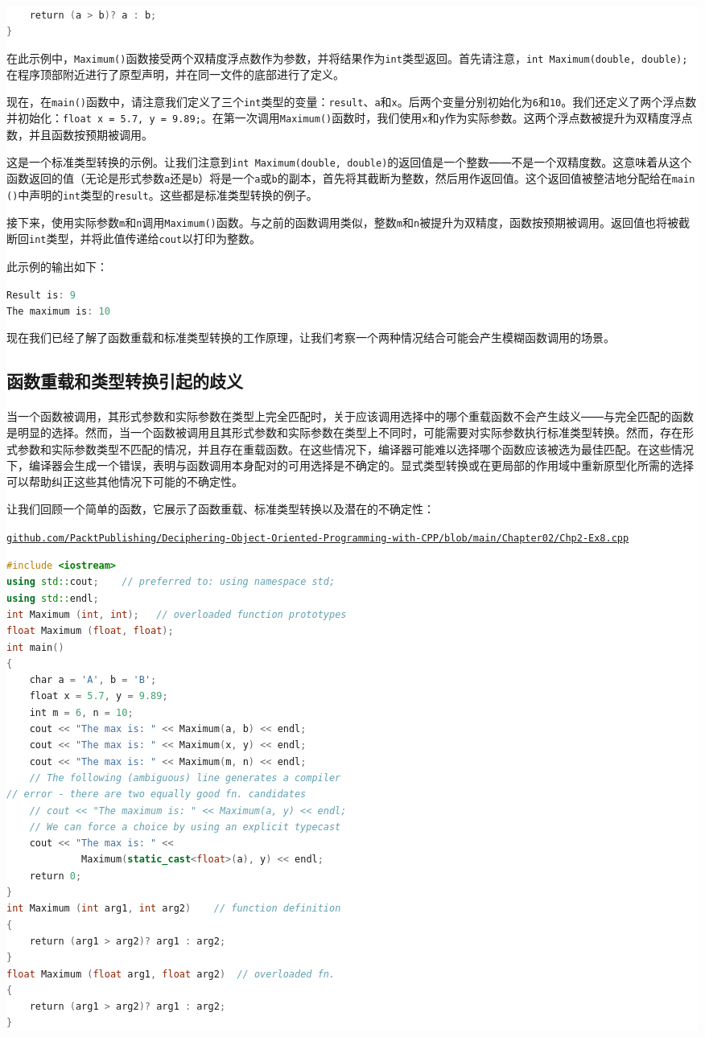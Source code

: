 ```cpp
    return (a > b)? a : b;
}
```

在此示例中，`Maximum()`函数接受两个双精度浮点数作为参数，并将结果作为`int`类型返回。首先请注意，`int Maximum(double, double);`在程序顶部附近进行了原型声明，并在同一文件的底部进行了定义。

现在，在`main()`函数中，请注意我们定义了三个`int`类型的变量：`result`、`a`和`x`。后两个变量分别初始化为`6`和`10`。我们还定义了两个浮点数并初始化：`float x = 5.7, y = 9.89;`。在第一次调用`Maximum()`函数时，我们使用`x`和`y`作为实际参数。这两个浮点数被提升为双精度浮点数，并且函数按预期被调用。

这是一个标准类型转换的示例。让我们注意到`int Maximum(double, double)`的返回值是一个整数——不是一个双精度数。这意味着从这个函数返回的值（无论是形式参数`a`还是`b`）将是一个`a`或`b`的副本，首先将其截断为整数，然后用作返回值。这个返回值被整洁地分配给在`main()`中声明的`int`类型的`result`。这些都是标准类型转换的例子。

接下来，使用实际参数`m`和`n`调用`Maximum()`函数。与之前的函数调用类似，整数`m`和`n`被提升为双精度，函数按预期被调用。返回值也将被截断回`int`类型，并将此值传递给`cout`以打印为整数。

此示例的输出如下：

```cpp
Result is: 9
The maximum is: 10
```

现在我们已经了解了函数重载和标准类型转换的工作原理，让我们考察一个两种情况结合可能会产生模糊函数调用的场景。

## 函数重载和类型转换引起的歧义

当一个函数被调用，其形式参数和实际参数在类型上完全匹配时，关于应该调用选择中的哪个重载函数不会产生歧义——与完全匹配的函数是明显的选择。然而，当一个函数被调用且其形式参数和实际参数在类型上不同时，可能需要对实际参数执行标准类型转换。然而，存在形式参数和实际参数类型不匹配的情况，并且存在重载函数。在这些情况下，编译器可能难以选择哪个函数应该被选为最佳匹配。在这些情况下，编译器会生成一个错误，表明与函数调用本身配对的可用选择是不确定的。显式类型转换或在更局部的作用域中重新原型化所需的选择可以帮助纠正这些其他情况下可能的不确定性。

让我们回顾一个简单的函数，它展示了函数重载、标准类型转换以及潜在的不确定性：

[`github.com/PacktPublishing/Deciphering-Object-Oriented-Programming-with-CPP/blob/main/Chapter02/Chp2-Ex8.cpp`](https://github.com/PacktPublishing/Deciphering-Object-Oriented-Programming-with-CPP/blob/main/Chapter02/Chp2-Ex8.cpp)

```cpp
#include <iostream>
using std::cout;    // preferred to: using namespace std;
using std::endl;
int Maximum (int, int);   // overloaded function prototypes
float Maximum (float, float); 
int main()
{
    char a = 'A', b = 'B';
    float x = 5.7, y = 9.89;
    int m = 6, n = 10;
    cout << "The max is: " << Maximum(a, b) << endl;
    cout << "The max is: " << Maximum(x, y) << endl;
    cout << "The max is: " << Maximum(m, n) << endl;
    // The following (ambiguous) line generates a compiler 
// error - there are two equally good fn. candidates 
    // cout << "The maximum is: " << Maximum(a, y) << endl;
    // We can force a choice by using an explicit typecast
    cout << "The max is: " << 
             Maximum(static_cast<float>(a), y) << endl;
    return 0;
}
int Maximum (int arg1, int arg2)    // function definition
{
    return (arg1 > arg2)? arg1 : arg2;
}
float Maximum (float arg1, float arg2)  // overloaded fn.
{                                    
    return (arg1 > arg2)? arg1 : arg2;
}
```